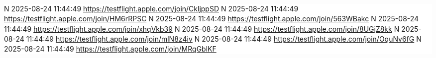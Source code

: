   <td align="center">N</td>
  <td align="center">2025-08-24 11:44:49</td>
</tr>
<tr>
  <td align="center"></td>
  <td align="center"></td>
  <td align="center"><a href="https://testflight.apple.com/join/CkljppSD">https://testflight.apple.com/join/CkljppSD</a></td>
  <td align="center">N</td>
  <td align="center">2025-08-24 11:44:49</td>
</tr>
<tr>
  <td align="center"></td>
  <td align="center"></td>
  <td align="center"><a href="https://testflight.apple.com/join/HM6rRPSC">https://testflight.apple.com/join/HM6rRPSC</a></td>
  <td align="center">N</td>
  <td align="center">2025-08-24 11:44:49</td>
</tr>
<tr>
  <td align="center"></td>
  <td align="center"></td>
  <td align="center"><a href="https://testflight.apple.com/join/563WBakc">https://testflight.apple.com/join/563WBakc</a></td>
  <td align="center">N</td>
  <td align="center">2025-08-24 11:44:49</td>
</tr>
<tr>
  <td align="center"></td>
  <td align="center"></td>
  <td align="center"><a href="https://testflight.apple.com/join/xhqVkb39">https://testflight.apple.com/join/xhqVkb39</a></td>
  <td align="center">N</td>
  <td align="center">2025-08-24 11:44:49</td>
</tr>
<tr>
  <td align="center"></td>
  <td align="center"></td>
  <td align="center"><a href="https://testflight.apple.com/join/8UGjZ8kk">https://testflight.apple.com/join/8UGjZ8kk</a></td>
  <td align="center">N</td>
  <td align="center">2025-08-24 11:44:49</td>
</tr>
<tr>
  <td align="center"></td>
  <td align="center"></td>
  <td align="center"><a href="https://testflight.apple.com/join/mlN8z4iv">https://testflight.apple.com/join/mlN8z4iv</a></td>
  <td align="center">N</td>
  <td align="center">2025-08-24 11:44:49</td>
</tr>
<tr>
  <td align="center"></td>
  <td align="center"></td>
  <td align="center"><a href="https://testflight.apple.com/join/OquNv6fG">https://testflight.apple.com/join/OquNv6fG</a></td>
  <td align="center">N</td>
  <td align="center">2025-08-24 11:44:49</td>
</tr>
<tr>
  <td align="center"></td>
  <td align="center"></td>
  <td align="center"><a href="https://testflight.apple.com/join/MRqGblKF">https://testflight.apple.com/join/MRqGblKF</a></td>